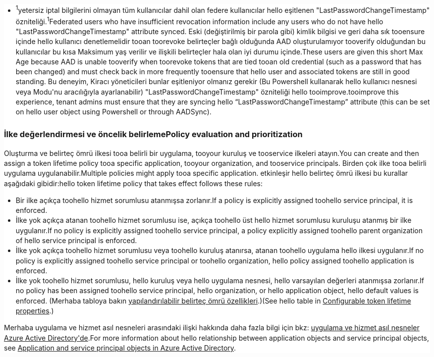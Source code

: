 * <span data-ttu-id="0149f-231"><sup>1</sup>yetersiz iptal bilgilerini olmayan tüm kullanıcılar dahil olan federe kullanıcılar hello eşitlenen "LastPasswordChangeTimestamp" özniteliği.</span><span class="sxs-lookup"><span data-stu-id="0149f-231"><sup>1</sup>Federated users who have insufficient revocation information include any users who do not have hello "LastPasswordChangeTimestamp" attribute synced.</span></span> <span data-ttu-id="0149f-232">Eski (değiştirilmiş bir parola gibi) kimlik bilgisi ve geri daha sık tooensure içinde hello kullanıcı denetlemelidir tooan toorevoke belirteçler bağlı olduğunda AAD oluşturulamıyor tooverify olduğundan bu kullanıcılar bu kısa Maksimum yaş verilir ve ilişkili belirteçler hala olan iyi durumu içinde.</span><span class="sxs-lookup"><span data-stu-id="0149f-232">These users are given this short Max Age because AAD is unable tooverify when toorevoke tokens that are tied tooan old credential (such as a password that has been changed) and must check back in more frequently tooensure that hello user and associated tokens are still in good standing.</span></span> <span data-ttu-id="0149f-233">Bu deneyim, Kiracı yöneticileri bunlar eşitleniyor olmanız gerekir (Bu Powershell kullanarak hello kullanıcı nesnesi veya Modu'nu aracılığıyla ayarlanabilir) "LastPasswordChangeTimestamp" özniteliği hello tooimprove.</span><span class="sxs-lookup"><span data-stu-id="0149f-233">tooimprove this experience, tenant admins must ensure that they are syncing hello “LastPasswordChangeTimestamp” attribute (this can be set on hello user object using Powershell or through AADSync).</span></span>

### <a name="policy-evaluation-and-prioritization"></a><span data-ttu-id="0149f-234">İlke değerlendirmesi ve öncelik belirleme</span><span class="sxs-lookup"><span data-stu-id="0149f-234">Policy evaluation and prioritization</span></span>
<span data-ttu-id="0149f-235">Oluşturma ve belirteç ömrü ilkesi tooa belirli bir uygulama, tooyour kuruluş ve tooservice ilkeleri atayın.</span><span class="sxs-lookup"><span data-stu-id="0149f-235">You can create and then assign a token lifetime policy tooa specific application, tooyour organization, and tooservice principals.</span></span> <span data-ttu-id="0149f-236">Birden çok ilke tooa belirli uygulama uygulanabilir.</span><span class="sxs-lookup"><span data-stu-id="0149f-236">Multiple policies might apply tooa specific application.</span></span> <span data-ttu-id="0149f-237">etkinleşir hello belirteç ömrü ilkesi bu kurallar aşağıdaki gibidir:</span><span class="sxs-lookup"><span data-stu-id="0149f-237">hello token lifetime policy that takes effect follows these rules:</span></span>

* <span data-ttu-id="0149f-238">Bir ilke açıkça toohello hizmet sorumlusu atanmışsa zorlanır.</span><span class="sxs-lookup"><span data-stu-id="0149f-238">If a policy is explicitly assigned toohello service principal, it is enforced.</span></span>
* <span data-ttu-id="0149f-239">İlke yok açıkça atanan toohello hizmet sorumlusu ise, açıkça toohello üst hello hizmet sorumlusu kuruluşu atanmış bir ilke uygulanır.</span><span class="sxs-lookup"><span data-stu-id="0149f-239">If no policy is explicitly assigned toohello service principal, a policy explicitly assigned toohello parent organization of hello service principal is enforced.</span></span>
* <span data-ttu-id="0149f-240">İlke yok açıkça toohello hizmet sorumlusu veya toohello kuruluş atanırsa, atanan toohello uygulama hello ilkesi uygulanır.</span><span class="sxs-lookup"><span data-stu-id="0149f-240">If no policy is explicitly assigned toohello service principal or toohello organization, hello policy assigned toohello application is enforced.</span></span>
* <span data-ttu-id="0149f-241">İlke yok toohello hizmet sorumlusu, hello kuruluş veya hello uygulama nesnesi, hello varsayılan değerleri atanmışsa zorlanır.</span><span class="sxs-lookup"><span data-stu-id="0149f-241">If no policy has been assigned toohello service principal, hello organization, or hello application object, hello default values is enforced.</span></span> <span data-ttu-id="0149f-242">(Merhaba tabloya bakın [yapılandırılabilir belirteç ömrü özellikleri](#configurable-token-lifetime-properties).)</span><span class="sxs-lookup"><span data-stu-id="0149f-242">(See hello table in [Configurable token lifetime properties](#configurable-token-lifetime-properties).)</span></span>

<span data-ttu-id="0149f-243">Merhaba uygulama ve hizmet asıl nesneleri arasındaki ilişki hakkında daha fazla bilgi için bkz: [uygulama ve hizmet asıl nesneler Azure Active Directory'de](active-directory-application-objects.md).</span><span class="sxs-lookup"><span data-stu-id="0149f-243">For more information about hello relationship between application objects and service principal objects, see [Application and service principal objects in Azure Active Directory](active-directory-application-objects.md).</span></span>
